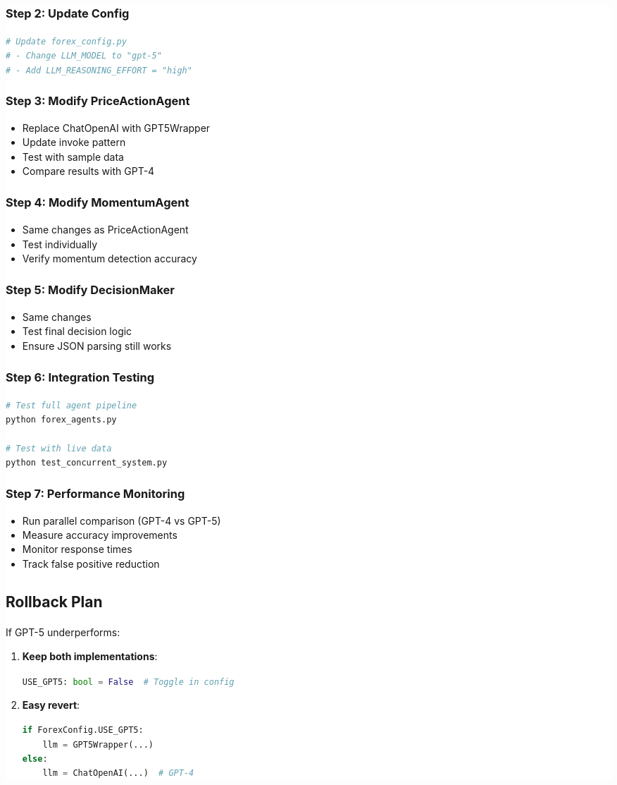 ### Step 2: Update Config

```bash
# Update forex_config.py
# - Change LLM_MODEL to "gpt-5"
# - Add LLM_REASONING_EFFORT = "high"
```

### Step 3: Modify PriceActionAgent

- Replace ChatOpenAI with GPT5Wrapper
- Update invoke pattern
- Test with sample data
- Compare results with GPT-4

### Step 4: Modify MomentumAgent

- Same changes as PriceActionAgent
- Test individually
- Verify momentum detection accuracy

### Step 5: Modify DecisionMaker

- Same changes
- Test final decision logic
- Ensure JSON parsing still works

### Step 6: Integration Testing

```bash
# Test full agent pipeline
python forex_agents.py

# Test with live data
python test_concurrent_system.py
```

### Step 7: Performance Monitoring

- Run parallel comparison (GPT-4 vs GPT-5)
- Measure accuracy improvements
- Monitor response times
- Track false positive reduction

## Rollback Plan

If GPT-5 underperforms:

1. **Keep both implementations**:
   ```python
   USE_GPT5: bool = False  # Toggle in config
   ```

2. **Easy revert**:
   ```python
   if ForexConfig.USE_GPT5:
       llm = GPT5Wrapper(...)
   else:
       llm = ChatOpenAI(...)  # GPT-4
   ```
